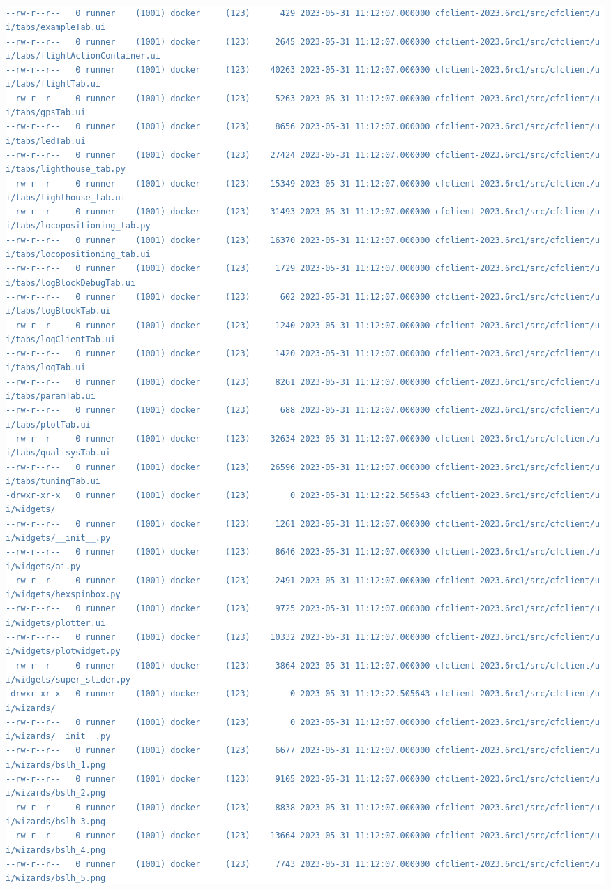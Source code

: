 ```diff
--rw-r--r--   0 runner    (1001) docker     (123)      429 2023-05-31 11:12:07.000000 cfclient-2023.6rc1/src/cfclient/ui/tabs/exampleTab.ui
--rw-r--r--   0 runner    (1001) docker     (123)     2645 2023-05-31 11:12:07.000000 cfclient-2023.6rc1/src/cfclient/ui/tabs/flightActionContainer.ui
--rw-r--r--   0 runner    (1001) docker     (123)    40263 2023-05-31 11:12:07.000000 cfclient-2023.6rc1/src/cfclient/ui/tabs/flightTab.ui
--rw-r--r--   0 runner    (1001) docker     (123)     5263 2023-05-31 11:12:07.000000 cfclient-2023.6rc1/src/cfclient/ui/tabs/gpsTab.ui
--rw-r--r--   0 runner    (1001) docker     (123)     8656 2023-05-31 11:12:07.000000 cfclient-2023.6rc1/src/cfclient/ui/tabs/ledTab.ui
--rw-r--r--   0 runner    (1001) docker     (123)    27424 2023-05-31 11:12:07.000000 cfclient-2023.6rc1/src/cfclient/ui/tabs/lighthouse_tab.py
--rw-r--r--   0 runner    (1001) docker     (123)    15349 2023-05-31 11:12:07.000000 cfclient-2023.6rc1/src/cfclient/ui/tabs/lighthouse_tab.ui
--rw-r--r--   0 runner    (1001) docker     (123)    31493 2023-05-31 11:12:07.000000 cfclient-2023.6rc1/src/cfclient/ui/tabs/locopositioning_tab.py
--rw-r--r--   0 runner    (1001) docker     (123)    16370 2023-05-31 11:12:07.000000 cfclient-2023.6rc1/src/cfclient/ui/tabs/locopositioning_tab.ui
--rw-r--r--   0 runner    (1001) docker     (123)     1729 2023-05-31 11:12:07.000000 cfclient-2023.6rc1/src/cfclient/ui/tabs/logBlockDebugTab.ui
--rw-r--r--   0 runner    (1001) docker     (123)      602 2023-05-31 11:12:07.000000 cfclient-2023.6rc1/src/cfclient/ui/tabs/logBlockTab.ui
--rw-r--r--   0 runner    (1001) docker     (123)     1240 2023-05-31 11:12:07.000000 cfclient-2023.6rc1/src/cfclient/ui/tabs/logClientTab.ui
--rw-r--r--   0 runner    (1001) docker     (123)     1420 2023-05-31 11:12:07.000000 cfclient-2023.6rc1/src/cfclient/ui/tabs/logTab.ui
--rw-r--r--   0 runner    (1001) docker     (123)     8261 2023-05-31 11:12:07.000000 cfclient-2023.6rc1/src/cfclient/ui/tabs/paramTab.ui
--rw-r--r--   0 runner    (1001) docker     (123)      688 2023-05-31 11:12:07.000000 cfclient-2023.6rc1/src/cfclient/ui/tabs/plotTab.ui
--rw-r--r--   0 runner    (1001) docker     (123)    32634 2023-05-31 11:12:07.000000 cfclient-2023.6rc1/src/cfclient/ui/tabs/qualisysTab.ui
--rw-r--r--   0 runner    (1001) docker     (123)    26596 2023-05-31 11:12:07.000000 cfclient-2023.6rc1/src/cfclient/ui/tabs/tuningTab.ui
-drwxr-xr-x   0 runner    (1001) docker     (123)        0 2023-05-31 11:12:22.505643 cfclient-2023.6rc1/src/cfclient/ui/widgets/
--rw-r--r--   0 runner    (1001) docker     (123)     1261 2023-05-31 11:12:07.000000 cfclient-2023.6rc1/src/cfclient/ui/widgets/__init__.py
--rw-r--r--   0 runner    (1001) docker     (123)     8646 2023-05-31 11:12:07.000000 cfclient-2023.6rc1/src/cfclient/ui/widgets/ai.py
--rw-r--r--   0 runner    (1001) docker     (123)     2491 2023-05-31 11:12:07.000000 cfclient-2023.6rc1/src/cfclient/ui/widgets/hexspinbox.py
--rw-r--r--   0 runner    (1001) docker     (123)     9725 2023-05-31 11:12:07.000000 cfclient-2023.6rc1/src/cfclient/ui/widgets/plotter.ui
--rw-r--r--   0 runner    (1001) docker     (123)    10332 2023-05-31 11:12:07.000000 cfclient-2023.6rc1/src/cfclient/ui/widgets/plotwidget.py
--rw-r--r--   0 runner    (1001) docker     (123)     3864 2023-05-31 11:12:07.000000 cfclient-2023.6rc1/src/cfclient/ui/widgets/super_slider.py
-drwxr-xr-x   0 runner    (1001) docker     (123)        0 2023-05-31 11:12:22.505643 cfclient-2023.6rc1/src/cfclient/ui/wizards/
--rw-r--r--   0 runner    (1001) docker     (123)        0 2023-05-31 11:12:07.000000 cfclient-2023.6rc1/src/cfclient/ui/wizards/__init__.py
--rw-r--r--   0 runner    (1001) docker     (123)     6677 2023-05-31 11:12:07.000000 cfclient-2023.6rc1/src/cfclient/ui/wizards/bslh_1.png
--rw-r--r--   0 runner    (1001) docker     (123)     9105 2023-05-31 11:12:07.000000 cfclient-2023.6rc1/src/cfclient/ui/wizards/bslh_2.png
--rw-r--r--   0 runner    (1001) docker     (123)     8838 2023-05-31 11:12:07.000000 cfclient-2023.6rc1/src/cfclient/ui/wizards/bslh_3.png
--rw-r--r--   0 runner    (1001) docker     (123)    13664 2023-05-31 11:12:07.000000 cfclient-2023.6rc1/src/cfclient/ui/wizards/bslh_4.png
--rw-r--r--   0 runner    (1001) docker     (123)     7743 2023-05-31 11:12:07.000000 cfclient-2023.6rc1/src/cfclient/ui/wizards/bslh_5.png
```